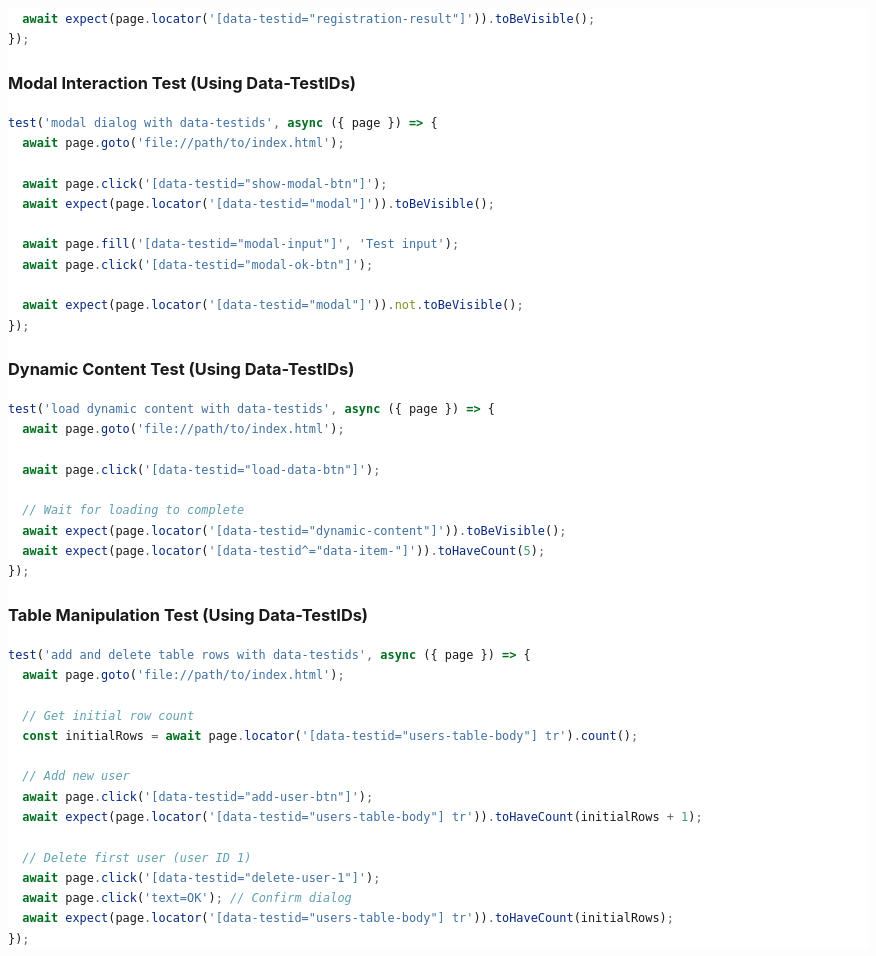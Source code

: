 ```javascript
  await expect(page.locator('[data-testid="registration-result"]')).toBeVisible();
});
```

### Modal Interaction Test (Using Data-TestIDs)
```javascript
test('modal dialog with data-testids', async ({ page }) => {
  await page.goto('file://path/to/index.html');
  
  await page.click('[data-testid="show-modal-btn"]');
  await expect(page.locator('[data-testid="modal"]')).toBeVisible();
  
  await page.fill('[data-testid="modal-input"]', 'Test input');
  await page.click('[data-testid="modal-ok-btn"]');
  
  await expect(page.locator('[data-testid="modal"]')).not.toBeVisible();
});
```

### Dynamic Content Test (Using Data-TestIDs)
```javascript
test('load dynamic content with data-testids', async ({ page }) => {
  await page.goto('file://path/to/index.html');
  
  await page.click('[data-testid="load-data-btn"]');
  
  // Wait for loading to complete
  await expect(page.locator('[data-testid="dynamic-content"]')).toBeVisible();
  await expect(page.locator('[data-testid^="data-item-"]')).toHaveCount(5);
});
```

### Table Manipulation Test (Using Data-TestIDs)
```javascript
test('add and delete table rows with data-testids', async ({ page }) => {
  await page.goto('file://path/to/index.html');
  
  // Get initial row count
  const initialRows = await page.locator('[data-testid="users-table-body"] tr').count();
  
  // Add new user
  await page.click('[data-testid="add-user-btn"]');
  await expect(page.locator('[data-testid="users-table-body"] tr')).toHaveCount(initialRows + 1);
  
  // Delete first user (user ID 1)
  await page.click('[data-testid="delete-user-1"]');
  await page.click('text=OK'); // Confirm dialog
  await expect(page.locator('[data-testid="users-table-body"] tr')).toHaveCount(initialRows);
});
```

